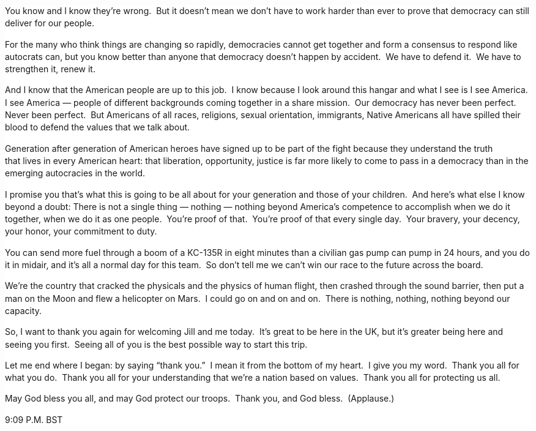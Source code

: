 You know and I know they’re wrong.  But it doesn’t mean we don’t have to
work harder than ever to prove that democracy can still deliver for our
people.  
  
For the many who think things are changing so rapidly, democracies
cannot get together and form a consensus to respond like autocrats can,
but you know better than anyone that democracy doesn’t happen by
accident.  We have to defend it.  We have to strengthen it, renew it.   
  
And I know that the American people are up to this job.  I know because
I look around this hangar and what I see is I see America.  I see
America — people of different backgrounds coming together in a share
mission.  Our democracy has never been perfect.  Never been perfect. 
But Americans of all races, religions, sexual orientation, immigrants,
Native Americans all have spilled their blood to defend the values that
we talk about.  
  
Generation after generation of American heroes have signed up to be part
of the fight because they understand the truth  
that lives in every American heart: that liberation, opportunity,
justice is far more likely to come to pass in a democracy than in the
emerging autocracies in the world.  
  
I promise you that’s what this is going to be all about for your
generation and those of your children.  And here’s what else I know
beyond a doubt: There is not a single thing — nothing — nothing beyond
America’s competence to accomplish when we do it together, when we do it
as one people.  You’re proof of that.  You’re proof of that every single
day.  Your bravery, your decency, your honor, your commitment to
duty.   
  
You can send more fuel through a boom of a KC-135R in eight minutes than
a civilian gas pump can pump in 24 hours, and you do it in midair, and
it’s all a normal day for this team.  So don’t tell me we can’t win our
race to the future across the board.   
  
We’re the country that cracked the physicals and the physics of human
flight, then crashed through the sound barrier, then put a man on the
Moon and flew a helicopter on Mars.  I could go on and on and on.  There
is nothing, nothing, nothing beyond our capacity.  
  
So, I want to thank you again for welcoming Jill and me today.  It’s
great to be here in the UK, but it’s greater being here and seeing you
first.  Seeing all of you is the best possible way to start this
trip.   
  
Let me end where I began: by saying “thank you.”  I mean it from the
bottom of my heart.  I give you my word.  Thank you all for what you
do.  Thank you all for your understanding that we’re a nation based on
values.  Thank you all for protecting us all.   
  
May God bless you all, and may God protect our troops.  Thank you, and
God bless.  (Applause.)   
  
9:09 P.M. BST
